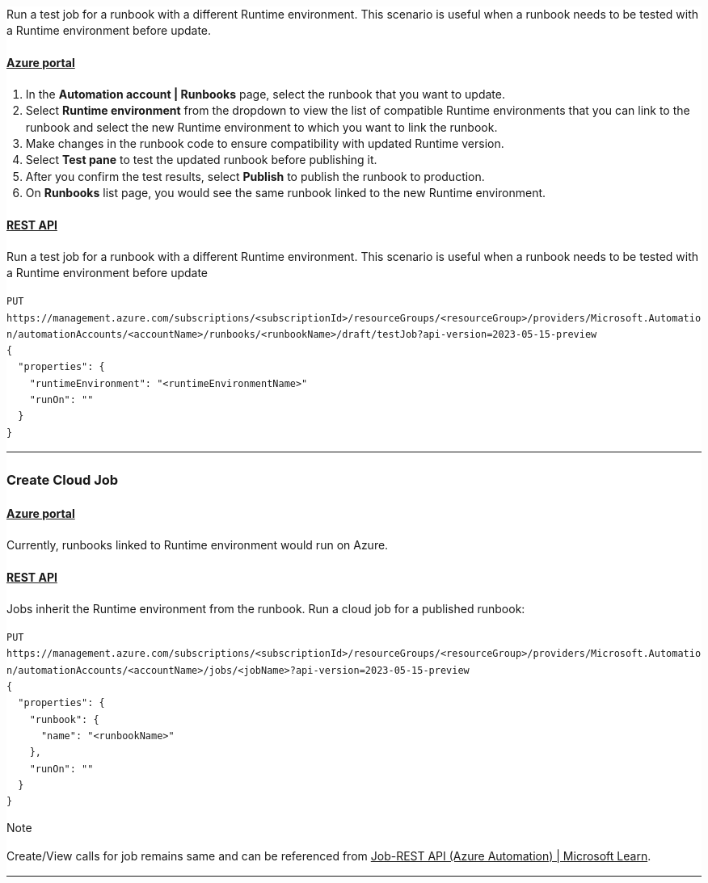 Run a test job for a runbook with a different Runtime environment. This scenario is useful when a runbook needs to be tested with a Runtime environment before update.  

#### [Azure portal](#tab/test-update-portal)

1. In the **Automation account | Runbooks** page, select the runbook that you want to update.
1. Select **Runtime environment** from the dropdown to view the list of compatible Runtime environments that you can link to the runbook and select the new Runtime environment to which you want to link the runbook.
1. Make changes in the runbook code to ensure compatibility with updated Runtime version.
1. Select **Test pane** to test the updated runbook before publishing it.
1. After you confirm the test results, select **Publish** to publish the runbook to production.
1. On **Runbooks** list page, you would see the same runbook linked to the new Runtime environment.

#### [REST API](#tab/test-update-api)

Run a test job for a runbook with a different Runtime environment. This scenario is useful when a runbook needs to be tested with a Runtime environment before update

```rest
PUT 
https://management.azure.com/subscriptions/<subscriptionId>/resourceGroups/<resourceGroup>/providers/Microsoft.Automation/automationAccounts/<accountName>/runbooks/<runbookName>/draft/testJob?api-version=2023-05-15-preview 
{ 
  "properties": { 
    "runtimeEnvironment": "<runtimeEnvironmentName>" 
    "runOn": "" 
  } 
} 
```
---

### Create Cloud Job

#### [Azure portal](#tab/create-cloud-job-portal)

Currently, runbooks linked to Runtime environment would run on Azure.

#### [REST API](#tab/create-cloud-job-rest)
Jobs inherit the Runtime environment from the runbook. Run a cloud job for a published runbook:  

```rest
PUT 
https://management.azure.com/subscriptions/<subscriptionId>/resourceGroups/<resourceGroup>/providers/Microsoft.Automation/automationAccounts/<accountName>/jobs/<jobName>?api-version=2023-05-15-preview 
{ 
  "properties": { 
    "runbook": { 
      "name": "<runbookName>" 
    }, 
    "runOn": "" 
  } 
} 
```
> [!NOTE]
> Create/View calls for job remains same and can be referenced from [Job-REST API (Azure Automation) | Microsoft Learn](https://learn.microsoft.com/rest/api/automation/job?view=rest-automation-2019-06-01).

---